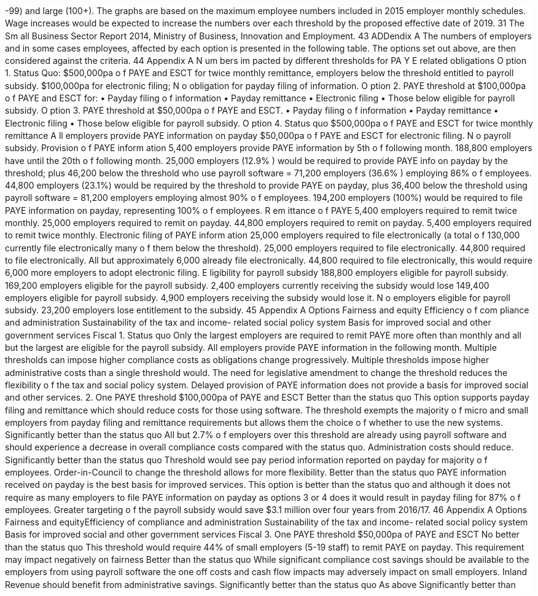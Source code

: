 -99) and large (100+). The graphs are based on the maximum employee numbers included in 2015 employer monthly schedules. Wage increases would be expected to increase the numbers over each threshold by the proposed effective date of 2019. 31 The Sm all Business Sector Report 2014, Ministry of Business, Innovation and Employment. 43 ADDendix A The numbers of employers and in some cases employees, affected by each option is presented in the following table. The options set out above, are then considered against the criteria. 44 Appendix A N um bers im pacted by different thresholds for PA Y E related obligations O ption 1. Status Quo: $500,000pa o f PAYE and ESCT for twice monthly remittance, employers below the threshold entitled to payroll subsidy. $100,000pa for electronic filing; N o obligation for payday filing of information. O ption 2. PAYE threshold at $100,000pa o f PAYE and ESCT for: • Payday filing o f information • Payday remittance • Electronic filing • Those below eligible for payroll subsidy. O ption 3. PAYE threshold at $50,000pa o f PAYE and ESCT. • Payday filing o f information • Payday remittance • Electronic filing • Those below eligible for payroll subsidy. O ption 4. Status quo $500,000pa o f PAYE and ESCT for twice monthly remittance A ll employers provide PAYE information on payday $50,000pa o f PAYE and ESCT for electronic filing. N o payroll subsidy. Provision o f PAYE inform ation 5,400 employers provide PAYE information by 5th o f following month. 188,800 employers have until the 20th o f following month. 25,000 employers (12.9% ) would be required to provide PAYE info on payday by the threshold; plus 46,200 below the threshold who use payroll software = 71,200 employers (36.6% ) employing 86% o f employees. 44,800 employers (23.1%) would be required by the threshold to provide PAYE on payday, plus 36,400 below the threshold using payroll software = 81,200 employers employing almost 90% o f employees. 194,200 employers (100%) would be required to file PAYE information on payday, representing 100% o f employees. R em ittance o f PAYE 5,400 employers required to remit twice monthly. 25,000 employers required to remit on payday. 44,800 employers required to remit on payday. 5,400 employers required to remit twice monthly. Electronic filing of PAYE inform ation 25,000 employers required to file electronically (a total o f 130,000 currently file electronically many o f them below the threshold). 25,000 employers required to file electronically. 44,800 required to file electronically. All but approximately 6,000 already file electronically. 44,800 required to file electronically, this would require 6,000 more employers to adopt electronic filing. E ligibility for payroll subsidy 188,800 employers eligible for payroll subsidy. 169,200 employers eligible for the payroll subsidy. 2,400 employers currently receiving the subsidy would lose 149,400 employers eligible for payroll subsidy. 4,900 employers receiving the subsidy would lose it. N o employers eligible for payroll subsidy. 23,200 employers lose entitlement to the subsidy. 45 Appendix A Options Fairness and equity Efficiency o f com pliance and administration Sustainability of the tax and income- related social policy system Basis for improved social and other government services Fiscal 1. Status quo Only the largest employers are required to remit PAYE more often than monthly and all but the largest are eligible for the payroll subsidy. All employers provide PAYE information in the following month. Multiple thresholds can impose higher compliance costs as obligations change progressively. Multiple thresholds impose higher administrative costs than a single threshold would. The need for legislative amendment to change the threshold reduces the flexibility o f the tax and social policy system. Delayed provision of PAYE information does not provide a basis for improved social and other services. 2. One PAYE threshold $100,000pa of PAYE and ESCT Better than the status quo This option supports payday filing and remittance which should reduce costs for those using software. The threshold exempts the majority o f micro and small employers from payday filing and remittance requirements but allows them the choice o f whether to use the new systems. Significantly better than the status quo All but 2.7% o f employers over this threshold are already using payroll software and should experience a decrease in overall compliance costs compared with the status quo. Administration costs should reduce. Significantly better than the status quo Threshold would see pay period information reported on payday for majority o f employees. Order-in-Council to change the threshold allows for more flexibility. Better than the status quo PAYE information received on payday is the best basis for improved services. This option is better than the status quo and although it does not require as many employers to file PAYE information on payday as options 3 or 4 does it would result in payday filing for 87% o f employees. Greater targeting o f the payroll subsidy would save $3.1 million over four years from 2016/17. 46 Appendix A Options Fairness and equityEfficiency of compliance and administration Sustainability of the tax and income- related social policy system Basis for improved social and other government services Fiscal 3. One PAYE threshold $50,000pa of PAYE and ESCT No better than the status quo This threshold would require 44% of small employers (5-19 staff) to remit PAYE on payday. This requirement may impact negatively on fairness Better than the status quo While significant compliance cost savings should be available to the employers from using payroll software the one off costs and cash flow impacts may adversely impact on small employers. Inland Revenue should benefit from administrative savings. Significantly better than the status quo As above Significantly better than